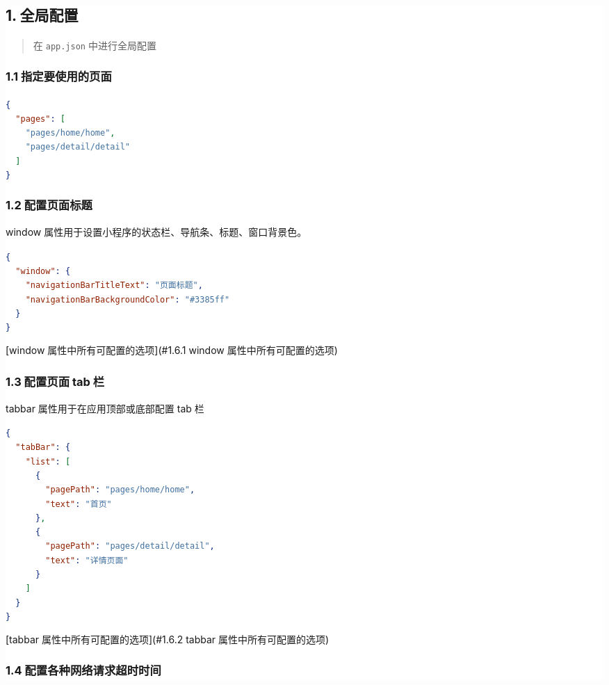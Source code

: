 ## 1. 全局配置

> 在 `app.json` 中进行全局配置

### 1.1 指定要使用的页面

```json
{
  "pages": [
    "pages/home/home",
    "pages/detail/detail"
  ]
}
```

### 1.2 配置页面标题

window 属性用于设置小程序的状态栏、导航条、标题、窗口背景色。

```json
{
  "window": {
    "navigationBarTitleText": "页面标题",
    "navigationBarBackgroundColor": "#3385ff"
  }
}
```

[window 属性中所有可配置的选项](#1.6.1 window 属性中所有可配置的选项)

### 1.3 配置页面 tab 栏

tabbar 属性用于在应用顶部或底部配置 tab 栏

```json
{
  "tabBar": {
    "list": [
      {
        "pagePath": "pages/home/home",
        "text": "首页"
      },
      {
        "pagePath": "pages/detail/detail",
        "text": "详情页面"
      }
    ]  
  }
}
```

[tabbar 属性中所有可配置的选项](#1.6.2 tabbar 属性中所有可配置的选项)

### 1.4 配置各种网络请求超时时间

